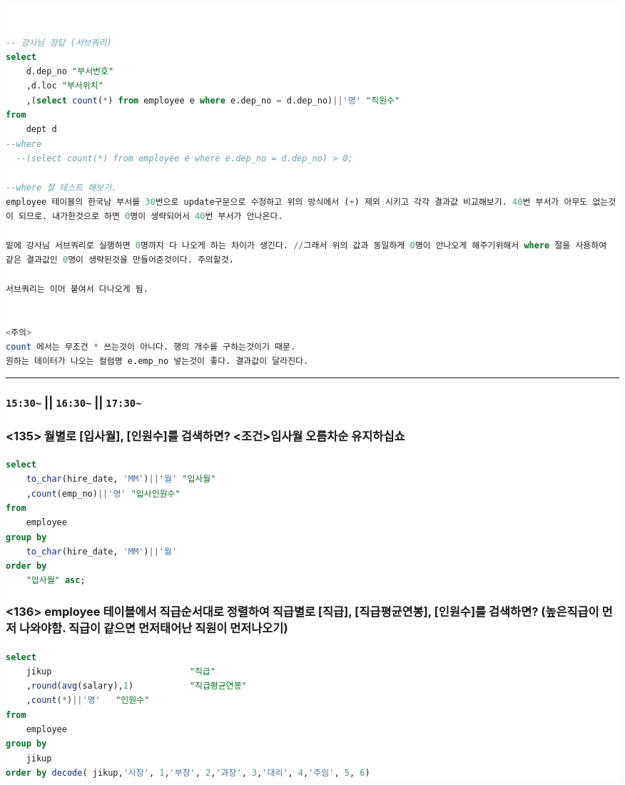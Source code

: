 ```SQL  


-- 강사님 정답 (서브쿼리)
select
	d.dep_no "부서번호"
	,d.loc "부서위치"
	,(select count(*) from employee e where e.dep_no = d.dep_no)||'명' "직원수"
from
	dept d  
--where
  --(select count(*) from employee e where e.dep_no = d.dep_no) > 0;

--where 절 테스트 해보기.
employee 테이블의 한국남 부서를 30번으로 update구문으로 수정하고 위의 방식에서 (+) 제외 시키고 각각 결과값 비교해보기. 40번 부서가 아무도 없는것이 되므로. 내가한것으로 하면 0명이 생략되어서 40번 부서가 안나온다.

밑에 강사님 서브쿼리로 실행하면 0명까지 다 나오게 하는 차이가 생긴다. //그래서 위의 값과 동일하게 0명이 안나오게 해주기위해서 where 절을 사용하여 같은 결과값인 0명이 생략된것을 만들어준것이다. 주의할것.

서브쿼리는 이어 붙여서 다나오게 됨.


<주의>
count 에서는 무조건 * 쓰는것이 아니다. 행의 개수를 구하는것이기 때문.
원하는 데이터가 나오는 컬럼명 e.emp_no 넣는것이 좋다. 결과값이 달라진다.  
```

---
### `15:30~` || `16:30~` || `17:30~`

### <135> 월별로 [입사월], [인원수]를 검색하면? <조건>입사월 오름차순 유지하십쇼

```SQL  
select
	to_char(hire_date, 'MM')||'월' "입사월"
	,count(emp_no)||'명' "입사인원수"
from
	employee
group by
	to_char(hire_date, 'MM')||'월'
order by
	"입사월" asc;
```


### <136> employee 테이블에서 직급순서대로 정렬하여 직급별로 [직급], [직급평균연봉], [인원수]를 검색하면? (높은직급이 먼저 나와야함. 직급이 같으면 먼저태어난 직원이 먼저나오기)

```SQL  
select
	jikup                           "직급"
	,round(avg(salary),1)           "직급평균연봉"
	,count(*)||'명'   "인원수"
from
	employee
group by
	jikup
order by decode( jikup,'사장', 1,'부장', 2,'과장', 3,'대리', 4,'주임', 5, 6)
```

